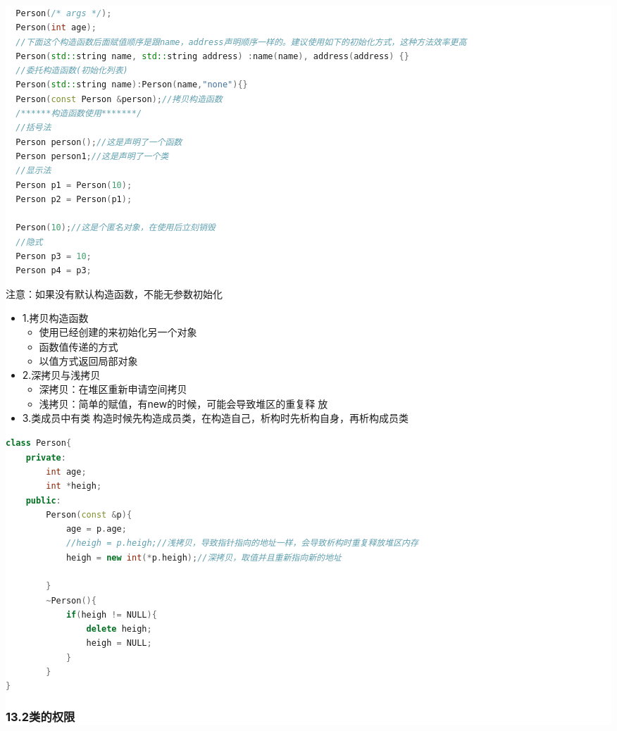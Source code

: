 ```cpp
  Person(/* args */);
  Person(int age);
  //下面这个构造函数后面赋值顺序是跟name，address声明顺序一样的。建议使用如下的初始化方式，这种方法效率更高
  Person(std::string name, std::string address) :name(name), address(address) {}
  //委托构造函数(初始化列表)
  Person(std::string name):Person(name,"none"){}
  Person(const Person &person);//拷贝构造函数
  /******构造函数使用*******/
  //括号法
  Person person();//这是声明了一个函数
  Person person1;//这是声明了一个类
  //显示法
  Person p1 = Person(10);
  Person p2 = Person(p1);

  Person(10);//这是个匿名对象，在使用后立刻销毁
  //隐式
  Person p3 = 10;
  Person p4 = p3;
```
注意：如果没有默认构造函数，不能无参数初始化
- 1.拷贝构造函数
  - 使用已经创建的来初始化另一个对象
  - 函数值传递的方式
  - 以值方式返回局部对象
- 2.深拷贝与浅拷贝
  - 深拷贝：在堆区重新申请空间拷贝
  - 浅拷贝：简单的赋值，有new的时候，可能会导致堆区的重复释
  放  
- 3.类成员中有类
构造时候先构造成员类，在构造自己，析构时先析构自身，再析构成员类
```cpp
class Person{
    private:
        int age;
        int *heigh;
    public:
        Person(const &p){
            age = p.age;
            //heigh = p.heigh;//浅拷贝，导致指针指向的地址一样，会导致析构时重复释放堆区内存
            heigh = new int(*p.heigh);//深拷贝，取值并且重新指向新的地址

        }
        ~Person(){
            if(heigh != NULL){
                delete heigh;
                heigh = NULL;
            }
        }
}
``` 
### 13.2类的权限
